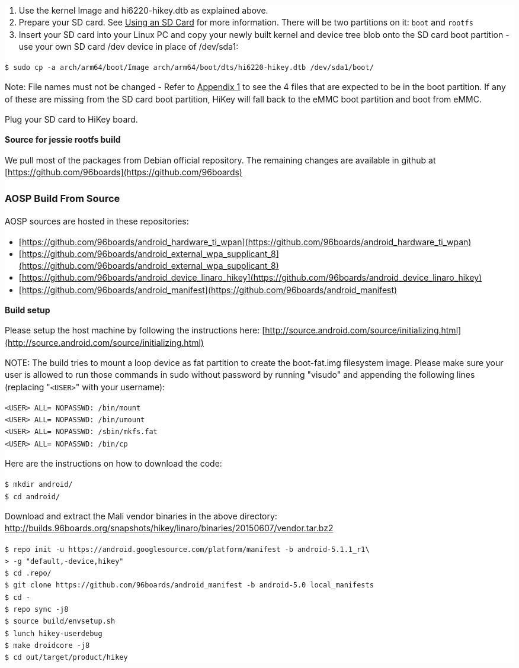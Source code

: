 1. Use the kernel Image and hi6220-hikey.dtb as explained above.
2. Prepare your SD card. See [Using an SD Card]() for more information. There will be two partitions on it: `boot` and `rootfs`
3. Insert your SD card into your Linux PC and copy your newly built kernel and device tree blob onto the SD card boot partition - use your own SD card /dev device in place of /dev/sda1:
```
$ sudo cp -a arch/arm64/boot/Image arch/arm64/boot/dts/hi6220-hikey.dtb /dev/sda1/boot/
```

Note: File names must not be changed - Refer to [Appendix 1](#appendix-1) to see the 4 files that are expected to be in the boot partition. If any of these are missing from the SD card boot partition, HiKey will fall back to the eMMC boot partition and boot from eMMC.

Plug your SD card to HiKey board.

**Source for jessie rootfs build**

We pull most of the packages from Debian official repository. The remaining changes are available in github at [https://github.com/96boards](https://github.com/96boards)

### AOSP Build From Source

AOSP sources are hosted in these repositories:
- [https://github.com/96boards/android_hardware_ti_wpan](https://github.com/96boards/android_hardware_ti_wpan)
- [https://github.com/96boards/android_external_wpa_supplicant_8](https://github.com/96boards/android_external_wpa_supplicant_8)
- [https://github.com/96boards/android_device_linaro_hikey](https://github.com/96boards/android_device_linaro_hikey)
- [https://github.com/96boards/android_manifest](https://github.com/96boards/android_manifest)

**Build setup**

Please setup the host machine by following the instructions here: [http://source.android.com/source/initializing.html](http://source.android.com/source/initializing.html)

NOTE: The build tries to mount a loop device as fat partition to create the boot-fat.img filesystem image. Please make sure your user is allowed to run those commands in sudo without password by running "visudo" and appending the following lines (replacing "`<USER>`" with your username):
```
<USER> ALL= NOPASSWD: /bin/mount
<USER> ALL= NOPASSWD: /bin/umount
<USER> ALL= NOPASSWD: /sbin/mkfs.fat
<USER> ALL= NOPASSWD: /bin/cp
```

Here are the instructions on how to download the code:
```
$ mkdir android/
$ cd android/
```

Download and extract the Mali vendor binaries in the above directory:
http://builds.96boards.org/snapshots/hikey/linaro/binaries/20150607/vendor.tar.bz2
```
$ repo init -u https://android.googlesource.com/platform/manifest -b android-5.1.1_r1\
> -g "default,-device,hikey"
$ cd .repo/
$ git clone https://github.com/96boards/android_manifest -b android-5.0 local_manifests
$ cd -
$ repo sync -j8
$ source build/envsetup.sh
$ lunch hikey-userdebug
$ make droidcore -j8
$ cd out/target/product/hikey
```
